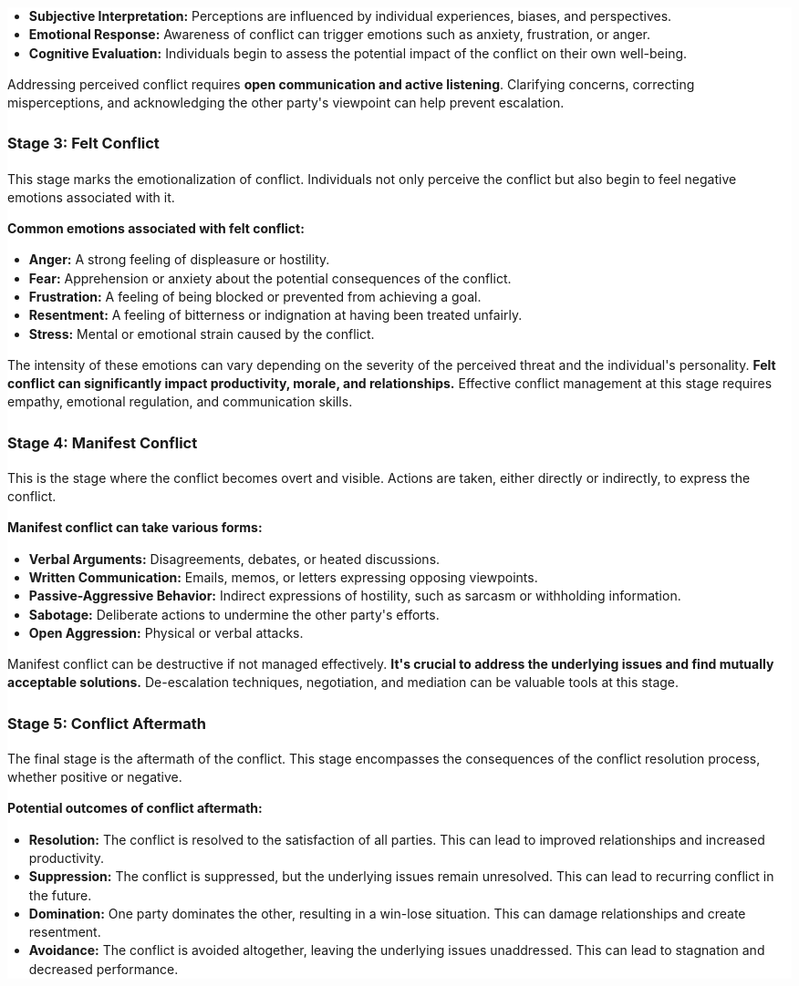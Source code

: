 *   **Subjective Interpretation:** Perceptions are influenced by individual experiences, biases, and perspectives.
*   **Emotional Response:** Awareness of conflict can trigger emotions such as anxiety, frustration, or anger.
*   **Cognitive Evaluation:** Individuals begin to assess the potential impact of the conflict on their own well-being.

Addressing perceived conflict requires **open communication and active listening**. Clarifying concerns, correcting misperceptions, and acknowledging the other party's viewpoint can help prevent escalation.

### Stage 3: Felt Conflict

This stage marks the emotionalization of conflict. Individuals not only perceive the conflict but also begin to feel negative emotions associated with it.

**Common emotions associated with felt conflict:**

*   **Anger:** A strong feeling of displeasure or hostility.
*   **Fear:** Apprehension or anxiety about the potential consequences of the conflict.
*   **Frustration:** A feeling of being blocked or prevented from achieving a goal.
*   **Resentment:** A feeling of bitterness or indignation at having been treated unfairly.
*   **Stress:** Mental or emotional strain caused by the conflict.

The intensity of these emotions can vary depending on the severity of the perceived threat and the individual's personality. **Felt conflict can significantly impact productivity, morale, and relationships.** Effective conflict management at this stage requires empathy, emotional regulation, and communication skills.

### Stage 4: Manifest Conflict

This is the stage where the conflict becomes overt and visible. Actions are taken, either directly or indirectly, to express the conflict.

**Manifest conflict can take various forms:**

*   **Verbal Arguments:** Disagreements, debates, or heated discussions.
*   **Written Communication:** Emails, memos, or letters expressing opposing viewpoints.
*   **Passive-Aggressive Behavior:** Indirect expressions of hostility, such as sarcasm or withholding information.
*   **Sabotage:** Deliberate actions to undermine the other party's efforts.
*   **Open Aggression:** Physical or verbal attacks.

Manifest conflict can be destructive if not managed effectively. **It's crucial to address the underlying issues and find mutually acceptable solutions.** De-escalation techniques, negotiation, and mediation can be valuable tools at this stage.

### Stage 5: Conflict Aftermath

The final stage is the aftermath of the conflict. This stage encompasses the consequences of the conflict resolution process, whether positive or negative.

**Potential outcomes of conflict aftermath:**

*   **Resolution:** The conflict is resolved to the satisfaction of all parties. This can lead to improved relationships and increased productivity.
*   **Suppression:** The conflict is suppressed, but the underlying issues remain unresolved. This can lead to recurring conflict in the future.
*   **Domination:** One party dominates the other, resulting in a win-lose situation. This can damage relationships and create resentment.
*   **Avoidance:** The conflict is avoided altogether, leaving the underlying issues unaddressed. This can lead to stagnation and decreased performance.
